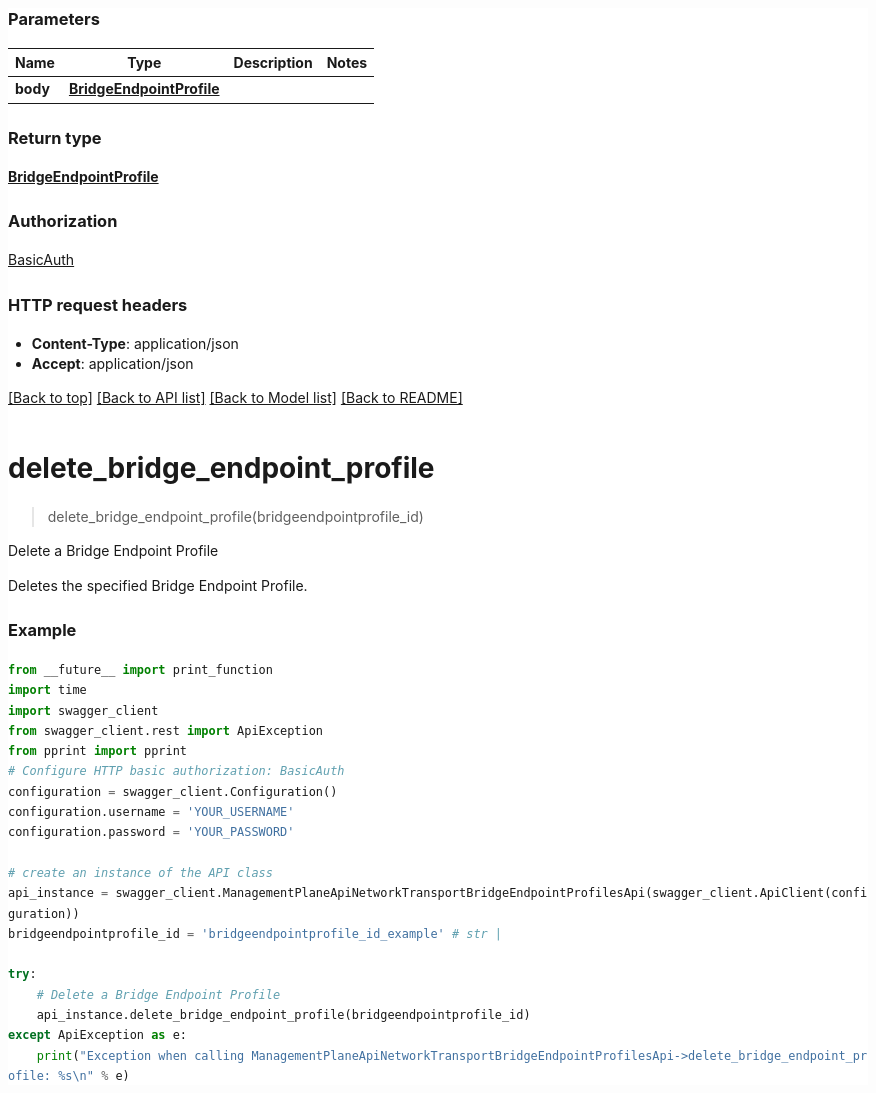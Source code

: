 ### Parameters

Name | Type | Description  | Notes
------------- | ------------- | ------------- | -------------
 **body** | [**BridgeEndpointProfile**](BridgeEndpointProfile.md)|  | 

### Return type

[**BridgeEndpointProfile**](BridgeEndpointProfile.md)

### Authorization

[BasicAuth](../README.md#BasicAuth)

### HTTP request headers

 - **Content-Type**: application/json
 - **Accept**: application/json

[[Back to top]](#) [[Back to API list]](../README.md#documentation-for-api-endpoints) [[Back to Model list]](../README.md#documentation-for-models) [[Back to README]](../README.md)

# **delete_bridge_endpoint_profile**
> delete_bridge_endpoint_profile(bridgeendpointprofile_id)

Delete a Bridge Endpoint Profile

Deletes the specified Bridge Endpoint Profile.

### Example
```python
from __future__ import print_function
import time
import swagger_client
from swagger_client.rest import ApiException
from pprint import pprint
# Configure HTTP basic authorization: BasicAuth
configuration = swagger_client.Configuration()
configuration.username = 'YOUR_USERNAME'
configuration.password = 'YOUR_PASSWORD'

# create an instance of the API class
api_instance = swagger_client.ManagementPlaneApiNetworkTransportBridgeEndpointProfilesApi(swagger_client.ApiClient(configuration))
bridgeendpointprofile_id = 'bridgeendpointprofile_id_example' # str | 

try:
    # Delete a Bridge Endpoint Profile
    api_instance.delete_bridge_endpoint_profile(bridgeendpointprofile_id)
except ApiException as e:
    print("Exception when calling ManagementPlaneApiNetworkTransportBridgeEndpointProfilesApi->delete_bridge_endpoint_profile: %s\n" % e)
```
